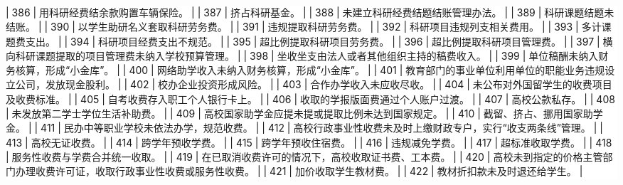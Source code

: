 | 386                   | 用科研经费结余款购置车辆保险。                                              |
| 387                   | 挤占科研基金。                                                      |
| 388                   | 未建立科研经费结题结账管理办法。                                             |
| 389                   | 科研课题结题未结账。                                                   |
| 390                   | 以学生助研名义套取科研劳务费。                                              |
| 391                   | 违规提取科研劳务费。                                                   |
| 392                   | 科研项目违规列支相关费用。                                                |
| 393                   | 多计课题费支出。                                                     |
| 394                   | 科研项目经费支出不规范。                                                 |
| 395                   | 超比例提取科研项目劳务费。                                                |
| 396                   | 超比例提取科研项目管理费。                                                |
| 397                   | 横向科研课题提取的项目管理费未纳入学校预算管理。                                     |
| 398                   | 坐收坐支由法人或者其他组织主持的稿费收入。                                        |
| 399                   | 单位稿酬未纳入财务核算，形成“小金库”。                                         |
| 400                   | 网络助学收入未纳入财务核算，形成“小金库”。                                       |
| 401                   | 教育部门的事业单位利用单位的职能业务违规设立公司，发放现金股利。                             |
| 402                   | 校办企业投资形成风险。                                                  |
| 403                   | 合作办学收入未应收尽收。                                                 |
| 404                   | 未公布对外国留学生的收费项目及收费标准。                                         |
| 405                   | 自考收费存入职工个人银行卡上。                                              |
| 406                   | 收取的学报版面费通过个人账户过渡。                                            |
| 407                   | 高校公款私存。                                                      |
| 408                   | 未发放第二学士学位生活补助费。                                              |
| 409                   | 高校国家助学金应提未提或提取比例未达到国家规定。                                     |
| 410                   | 截留、挤占、挪用国家助学金。                                               |
| 411                   | 民办中等职业学校未依法办学，规范收费。                                          |
| 412                   | 高校行政事业性收费未及时上缴财政专户，实行“收支两条线”管理。                              |
| 413                   | 高校无证收费。                                                      |
| 414                   | 跨学年预收学费。                                                     |
| 415                   | 跨学年预收住宿费。                                                    |
| 416                   | 违规减免学费。                                                      |
| 417                   | 超标准收取学费。                                                     |
| 418                   | 服务性收费与学费合并统一收取。                                              |
| 419                   | 在已取消收费许可的情况下，高校收取证书费、工本费。                                    |
| 420                   | 高校未到指定的价格主管部门办理收费许可证，收取行政事业性收费或服务性收费。                        |
| 421                   | 加价收取学生教材费。                                                   |
| 422                   | 教材折扣款未及时退还给学生。                                               |